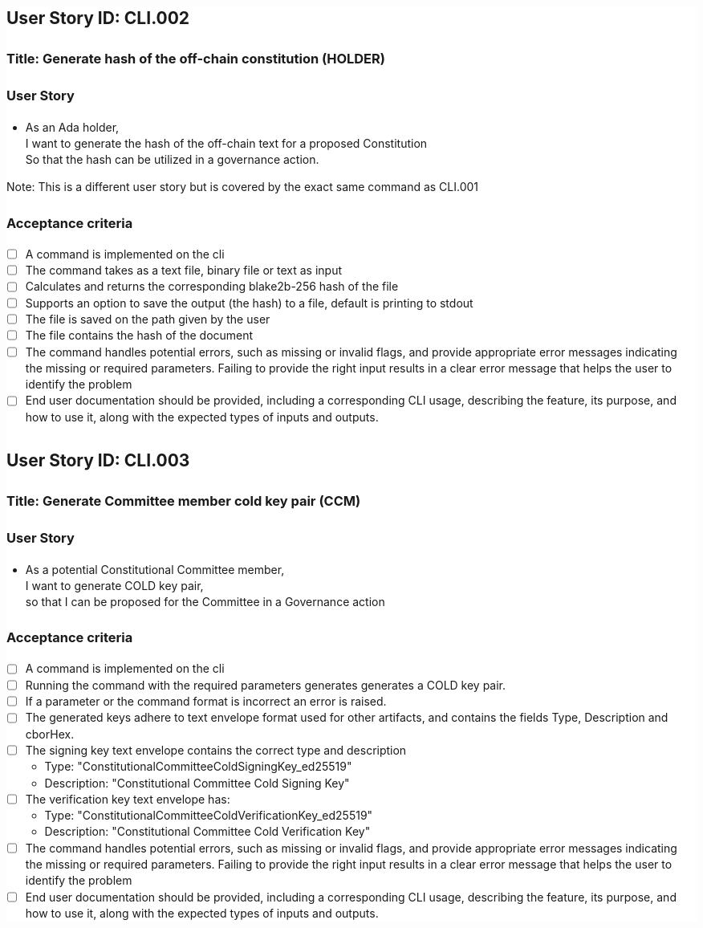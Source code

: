 ## User Story ID:  CLI.002

### Title: Generate hash of the off-chain constitution (HOLDER)
### User Story
- As an Ada holder,<br>
I want to generate the hash of the off-chain text for a proposed Constitution<br>
So that the hash can be utilized in a governance action.

Note: This is a different user story but is covered by the exact same command as CLI.001

### Acceptance criteria

- [ ] A command is implemented on the cli
- [ ] The command takes as a text file, binary file or text as input  
- [ ] Calculates and returns the corresponding blake2b-256 hash of the file 
- [ ] Supports an option to save the output (the hash) to a file, default is printing to stdout
- [ ] The file is saved on the path given by the user
- [ ] The file contains the hash of the document
- [ ] The command handles potential errors, such as missing or invalid flags, and provide appropriate error messages indicating the missing or required parameters. Failing to provide the right input results in a clear error message that helps the user to identify the problem
- [ ] End user documentation should be provided, including a corresponding CLI usage, describing the feature, its purpose, and how to use it, along with the expected types of inputs and outputs.

## User Story ID:  CLI.003

### Title: Generate Committee member cold key pair (CCM)
### User Story
- As a potential Constitutional Committee member,<br>
I want to generate COLD key pair, <br>
so that I can be proposed for the Committee in a Governance action

### Acceptance criteria

- [ ] A command is implemented on the cli
- [ ] Running the command with the required parameters generates generates a COLD key pair. 
- [ ] If a parameter or the command format is incorrect an error is raised.
- [ ] The generated keys adhere to text envelope format used for other artifacts, and contains the fields Type, Description and cborHex.
- [ ] The signing key text envelope contains the correct type and description
    - Type: "ConstitutionalCommitteeColdSigningKey_ed25519"
    - Description: "Constitutional Committee Cold Signing Key" 
- [ ] The verification key text envelope has:
    - Type: "ConstitutionalCommitteeColdVerificationKey_ed25519"
    - Description: "Constitutional Committee Cold Verification Key"
- [ ] The command handles potential errors, such as missing or invalid flags, and provide appropriate error messages indicating the missing or required parameters. Failing to provide the right input results in a clear error message that helps the user to identify the problem
- [ ] End user documentation should be provided, including a corresponding CLI usage, describing the feature, its purpose, and how to use it, along with the expected types of inputs and outputs.
